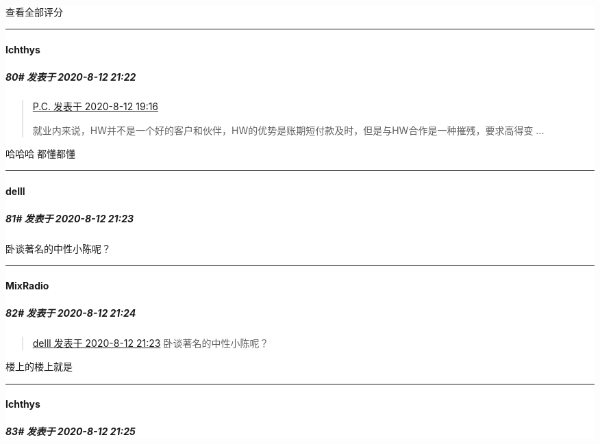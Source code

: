 

查看全部评分






*****

####  Ichthys  
##### 80#       发表于 2020-8-12 21:22



<blockquote><a href="httphttps://bbs.saraba1st.com/2b/forum.php?mod=redirect&amp;goto=findpost&amp;pid=48406120&amp;ptid=1954387" target="_blank">P.C. 发表于 2020-8-12 19:16</a>

就业内来说，HW并不是一个好的客户和伙伴，HW的优势是账期短付款及时，但是与HW合作是一种摧残，要求高得变 ...</blockquote>
哈哈哈 都懂都懂







*****

####  delll  
##### 81#       发表于 2020-8-12 21:23




卧谈著名的中性小陈呢？







*****

####  MixRadio  
##### 82#       发表于 2020-8-12 21:24



<blockquote><a href="httphttps://bbs.saraba1st.com/2b/forum.php?mod=redirect&amp;goto=findpost&amp;pid=48407607&amp;ptid=1954387" target="_blank">delll 发表于 2020-8-12 21:23</a>
卧谈著名的中性小陈呢？</blockquote>
楼上的楼上就是







*****

####  Ichthys  
##### 83#       发表于 2020-8-12 21:25

